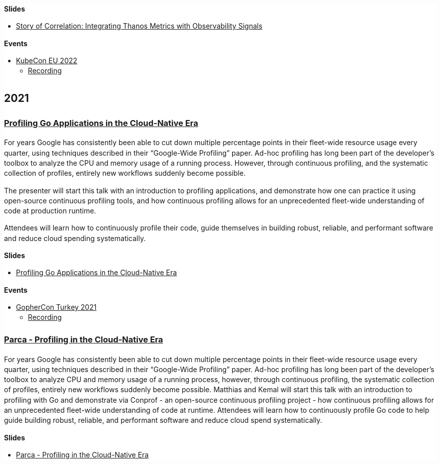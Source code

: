 **Slides**

* [Story of Correlation: Integrating Thanos Metrics with Observability Signals](https://docs.google.com/presentation/d/1FvMqgD5jL5_eoUs6CgIFiBS06U0Ge1CBSXZKz26fsac/edit?usp=sharing)

**Events**

* [KubeCon EU 2022](https://sched.co/ytsK)
  * [Recording](https://youtu.be/rWFb01GW0mQ)

## 2021

### [Profiling Go Applications in the Cloud-Native Era](https://youtu.be/-miC_jnQ_Yk)
	
For years Google has consistently been able to cut down multiple percentage points in their fleet-wide resource usage every quarter, using techniques described in their “Google-Wide Profiling” paper. Ad-hoc profiling has long been part of the developer’s toolbox to analyze the CPU and memory usage of a running process. However, through continuous profiling, and the systematic collection of profiles, entirely new workflows suddenly become possible.

The presenter will start this talk with an introduction to profiling applications, and demonstrate how one can practice it using open-source continuous profiling tools, and how continuous profiling allows for an unprecedented fleet-wide understanding of code at production runtime.

Attendees will learn how to continuously profile their code, guide themselves in building robust, reliable, and performant software and reduce cloud spending systematically.

**Slides**

* [Profiling Go Applications in the Cloud-Native Era](https://docs.google.com/presentation/d/1uue-Mpyw5zSuWfe1qphyhBtrCX4TmBWhN3iMcdYlnek/edit?usp=sharing)

**Events**

* [GopherCon Turkey 2021](https://gophercon.ist/#schedule)
  * [Recording](https://youtu.be/-miC_jnQ_Yk)

### [Parca - Profiling in the Cloud-Native Era](https://youtu.be/ficc6_6RYQk)
	
For years Google has consistently been able to cut down multiple percentage points in their fleet-wide resource usage every quarter, using techniques described in their “Google-Wide Profiling” paper. Ad-hoc profiling has long been part of the developer’s toolbox to analyze CPU and memory usage of a running process, however, through continuous profiling, the systematic collection of profiles, entirely new workflows suddenly become possible. Matthias and Kemal will start this talk with an introduction to profiling with Go and demonstrate via Conprof - an open-source continuous profiling project - how continuous profiling allows for an unprecedented fleet-wide understanding of code at runtime. Attendees will learn how to continuously profile Go code to help guide building robust, reliable, and performant software and reduce cloud spend systematically.

**Slides**

* [Parca - Profiling in the Cloud-Native Era](https://docs.google.com/presentation/d/1cPdcLLSc_OzlLOnh1vuUaTuVOFjuJ7-NFbC599Pll2I/edit?usp=sharing)

